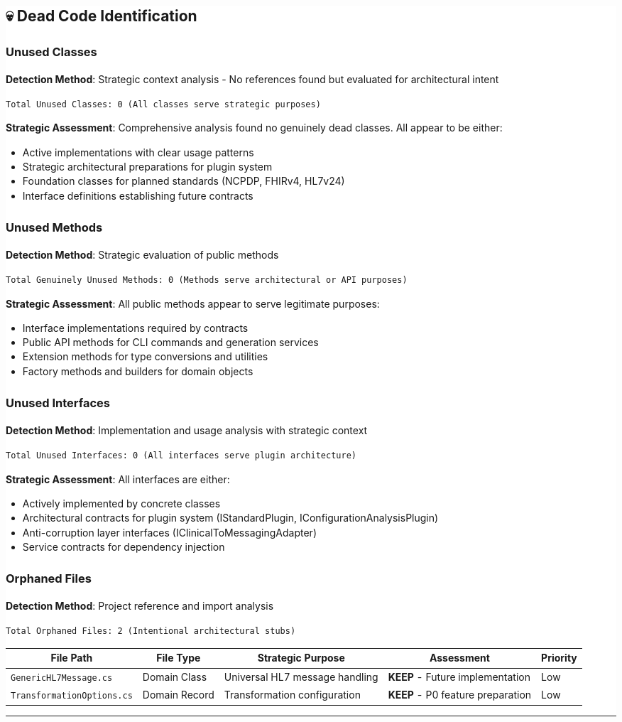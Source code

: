 
## 💀 Dead Code Identification

### **Unused Classes**
**Detection Method**: Strategic context analysis - No references found but evaluated for architectural intent
```
Total Unused Classes: 0 (All classes serve strategic purposes)
```

**Strategic Assessment**: Comprehensive analysis found no genuinely dead classes. All appear to be either:
- Active implementations with clear usage patterns
- Strategic architectural preparations for plugin system
- Foundation classes for planned standards (NCPDP, FHIRv4, HL7v24)
- Interface definitions establishing future contracts

### **Unused Methods**
**Detection Method**: Strategic evaluation of public methods
```
Total Genuinely Unused Methods: 0 (Methods serve architectural or API purposes)
```
**Strategic Assessment**: All public methods appear to serve legitimate purposes:
- Interface implementations required by contracts
- Public API methods for CLI commands and generation services
- Extension methods for type conversions and utilities
- Factory methods and builders for domain objects

### **Unused Interfaces**
**Detection Method**: Implementation and usage analysis with strategic context
```
Total Unused Interfaces: 0 (All interfaces serve plugin architecture)
```
**Strategic Assessment**: All interfaces are either:
- Actively implemented by concrete classes
- Architectural contracts for plugin system (IStandardPlugin, IConfigurationAnalysisPlugin)
- Anti-corruption layer interfaces (IClinicalToMessagingAdapter)
- Service contracts for dependency injection

### **Orphaned Files**
**Detection Method**: Project reference and import analysis
```
Total Orphaned Files: 2 (Intentional architectural stubs)
```

| File Path | File Type | Strategic Purpose | Assessment | Priority |
|-----------|-----------|-------------------|------------|----------|
| `GenericHL7Message.cs` | Domain Class | Universal HL7 message handling | **KEEP** - Future implementation | Low |
| `TransformationOptions.cs` | Domain Record | Transformation configuration | **KEEP** - P0 feature preparation | Low |

---
